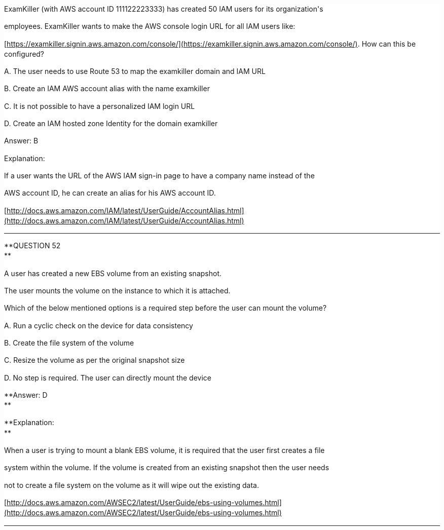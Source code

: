 ExamKiller \(with AWS account ID 111122223333\) has created 50 IAM users for its organization's

employees. ExamKiller wants to make the AWS console login URL for all IAM users like:

[https://examkiller.signin.aws.amazon.com/console/](https://examkiller.signin.aws.amazon.com/console/). How can this be configured?

A. The user needs to use Route 53 to map the examkiller domain and IAM URL

B. Create an IAM AWS account alias with the name examkiller

C. It is not possible to have a personalized IAM login URL

D. Create an IAM hosted zone Identity for the domain examkiller

Answer: B

Explanation:

If a user wants the URL of the AWS IAM sign-in page to have a company name instead of the

AWS account ID, he can create an alias for his AWS account ID.

[http://docs.aws.amazon.com/IAM/latest/UserGuide/AccountAlias.html](http://docs.aws.amazon.com/IAM/latest/UserGuide/AccountAlias.html)

---

**QUESTION 52    
**

A user has created a new EBS volume from an existing snapshot.

The user mounts the volume on the instance to which it is attached.

Which of the below mentioned options is a required step before the user can mount the volume?

A. Run a cyclic check on the device for data consistency

B. Create the file system of the volume

C. Resize the volume as per the original snapshot size

D. No step is required. The user can directly mount the device

**Answer: D    
**

**Explanation:    
**

When a user is trying to mount a blank EBS volume, it is required that the user first creates a file

system within the volume. If the volume is created from an existing snapshot then the user needs

not to create a file system on the volume as it will wipe out the existing data.

[http://docs.aws.amazon.com/AWSEC2/latest/UserGuide/ebs-using-volumes.html](http://docs.aws.amazon.com/AWSEC2/latest/UserGuide/ebs-using-volumes.html)

---
